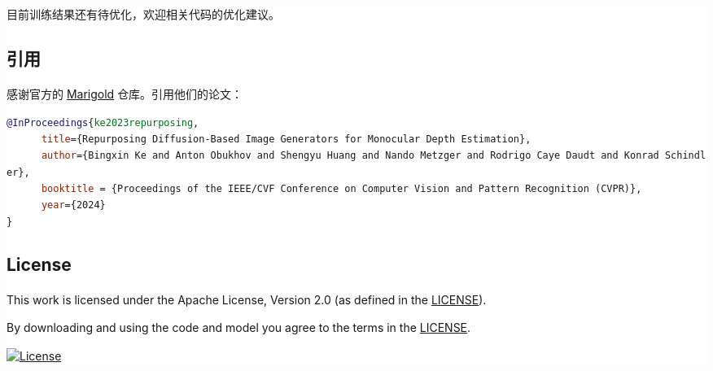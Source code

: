 目前训练结果还有待优化，欢迎相关代码的优化建议。

## 引用

感谢官方的 [Marigold](https://github.com/prs-eth/Marigold) 仓库。引用他们的论文：

```bibtex
@InProceedings{ke2023repurposing,
      title={Repurposing Diffusion-Based Image Generators for Monocular Depth Estimation},
      author={Bingxin Ke and Anton Obukhov and Shengyu Huang and Nando Metzger and Rodrigo Caye Daudt and Konrad Schindler},
      booktitle = {Proceedings of the IEEE/CVF Conference on Computer Vision and Pattern Recognition (CVPR)},
      year={2024}
}
```

## License

This work is licensed under the Apache License, Version 2.0 (as defined in the [LICENSE](LICENSE.txt)).

By downloading and using the code and model you agree to the terms in the  [LICENSE](LICENSE.txt).

[![License](https://img.shields.io/badge/License-Apache--2.0-929292)](https://www.apache.org/licenses/LICENSE-2.0)
